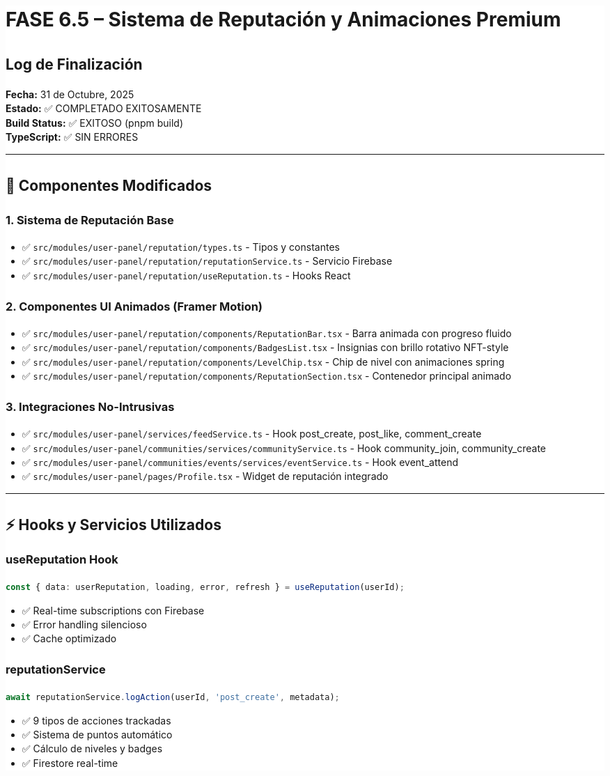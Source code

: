 # FASE 6.5 – Sistema de Reputación y Animaciones Premium
## Log de Finalización

**Fecha:** 31 de Octubre, 2025  
**Estado:** ✅ COMPLETADO EXITOSAMENTE  
**Build Status:** ✅ EXITOSO (pnpm build)  
**TypeScript:** ✅ SIN ERRORES  

---

## 🎯 Componentes Modificados

### 1. Sistema de Reputación Base
- ✅ `src/modules/user-panel/reputation/types.ts` - Tipos y constantes
- ✅ `src/modules/user-panel/reputation/reputationService.ts` - Servicio Firebase
- ✅ `src/modules/user-panel/reputation/useReputation.ts` - Hooks React

### 2. Componentes UI Animados (Framer Motion)
- ✅ `src/modules/user-panel/reputation/components/ReputationBar.tsx` - Barra animada con progreso fluido
- ✅ `src/modules/user-panel/reputation/components/BadgesList.tsx` - Insignias con brillo rotativo NFT-style
- ✅ `src/modules/user-panel/reputation/components/LevelChip.tsx` - Chip de nivel con animaciones spring
- ✅ `src/modules/user-panel/reputation/components/ReputationSection.tsx` - Contenedor principal animado

### 3. Integraciones No-Intrusivas
- ✅ `src/modules/user-panel/services/feedService.ts` - Hook post_create, post_like, comment_create
- ✅ `src/modules/user-panel/communities/services/communityService.ts` - Hook community_join, community_create
- ✅ `src/modules/user-panel/communities/events/services/eventService.ts` - Hook event_attend
- ✅ `src/modules/user-panel/pages/Profile.tsx` - Widget de reputación integrado

---

## ⚡ Hooks y Servicios Utilizados

### useReputation Hook
```typescript
const { data: userReputation, loading, error, refresh } = useReputation(userId);
```
- ✅ Real-time subscriptions con Firebase
- ✅ Error handling silencioso
- ✅ Cache optimizado

### reputationService
```typescript
await reputationService.logAction(userId, 'post_create', metadata);
```
- ✅ 9 tipos de acciones trackadas
- ✅ Sistema de puntos automático
- ✅ Cálculo de niveles y badges
- ✅ Firestore real-time
